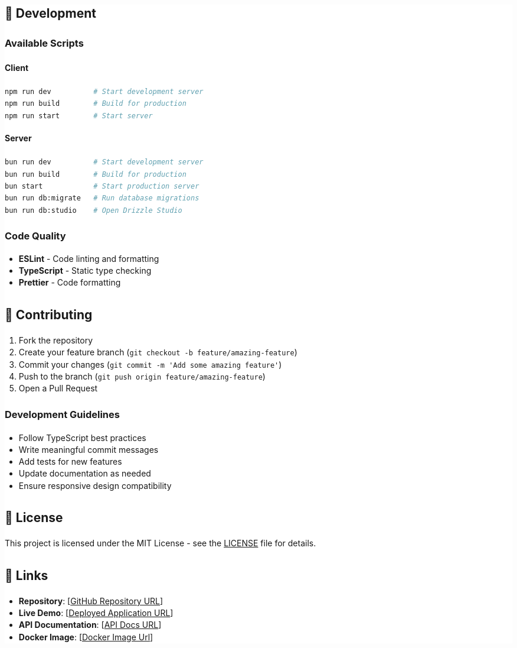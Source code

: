 ## 🧪 Development

### Available Scripts

#### Client

```bash
npm run dev          # Start development server
npm run build        # Build for production
npm run start        # Start server
```

#### Server

```bash
bun run dev          # Start development server
bun run build        # Build for production
bun start            # Start production server
bun run db:migrate   # Run database migrations
bun run db:studio    # Open Drizzle Studio
```

### Code Quality

- **ESLint** - Code linting and formatting
- **TypeScript** - Static type checking
- **Prettier** - Code formatting

## 🤝 Contributing

1. Fork the repository
2. Create your feature branch (`git checkout -b feature/amazing-feature`)
3. Commit your changes (`git commit -m 'Add some amazing feature'`)
4. Push to the branch (`git push origin feature/amazing-feature`)
5. Open a Pull Request

### Development Guidelines

- Follow TypeScript best practices
- Write meaningful commit messages
- Add tests for new features
- Update documentation as needed
- Ensure responsive design compatibility

## 📝 License

This project is licensed under the MIT License - see the [LICENSE](LICENSE) file for details.

## 🔗 Links

- **Repository**: [[GitHub Repository URL](https://github.com/immalino/user-manager)]
- **Live Demo**: [[Deployed Application URL](usermanager.leedude.xyz)]
- **API Documentation**: [[API Docs URL](usermanager.leedude.xyz/api/v1/reference)]
- **Docker Image**: [[Docker Image Url](https://hub.docker.com/r/immalino/user-manager-app)]
